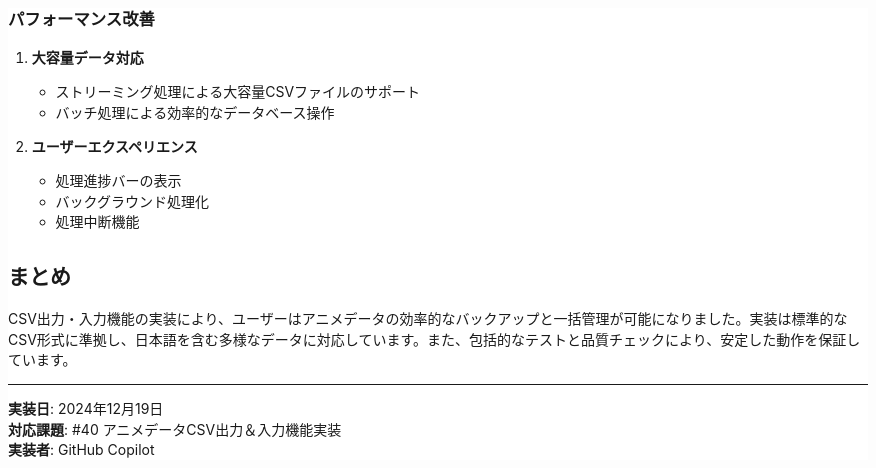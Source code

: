 ### パフォーマンス改善
1. **大容量データ対応**
   - ストリーミング処理による大容量CSVファイルのサポート
   - バッチ処理による効率的なデータベース操作

2. **ユーザーエクスペリエンス**
   - 処理進捗バーの表示
   - バックグラウンド処理化
   - 処理中断機能

## まとめ

CSV出力・入力機能の実装により、ユーザーはアニメデータの効率的なバックアップと一括管理が可能になりました。実装は標準的なCSV形式に準拠し、日本語を含む多様なデータに対応しています。また、包括的なテストと品質チェックにより、安定した動作を保証しています。

---

**実装日**: 2024年12月19日  
**対応課題**: #40 アニメデータCSV出力＆入力機能実装  
**実装者**: GitHub Copilot